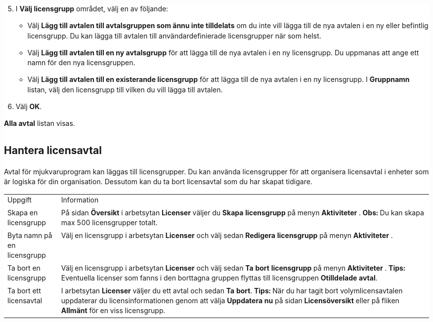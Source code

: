 5. I **Välj licensgrupp** området, välj en av följande:

    - Välj **Lägg till avtalen till avtalsgruppen som ännu inte tilldelats** om du inte vill lägga till de nya avtalen i en ny eller befintlig licensgrupp. Du kan lägga till avtalen till användardefinierade licensgrupper när som helst.

    - Välj **Lägg till avtalen till en ny avtalsgrupp** för att lägga till de nya avtalen i en ny licensgrupp. Du uppmanas att ange ett namn för den nya licensgruppen.

    - Välj **Lägg till avtalen till en existerande licensgrupp** för att lägga till de nya avtalen i en ny licensgrupp. I **Gruppnamn** listan, välj den licensgrupp till vilken du vill lägga till avtalen.

6. Välj **OK**.

**Alla avtal** listan visas.

## <a name="manage-license-agreements"></a>Hantera licensavtal
Avtal för mjukvaruprogram kan läggas till licensgrupper. Du kan använda licensgrupper för att organisera licensavtal i enheter som är logiska för din organisation. Dessutom kan du ta bort licensavtal som du har skapat tidigare.


|                            |                                                                                                                                                                                                                                                                                                                                                                          |
|----------------------------|--------------------------------------------------------------------------------------------------------------------------------------------------------------------------------------------------------------------------------------------------------------------------------------------------------------------------------------------------------------------------|
|            Uppgift            |                                                                                                                                                                                 Information                                                                                                                                                                                  |
|   Skapa en licensgrupp   |                                                            På sidan <strong>Översikt</strong> i arbetsytan <strong>Licenser</strong> väljer du <strong>Skapa licensgrupp</strong> på menyn <strong>Aktiviteter</strong> . <strong>Obs:</strong> Du kan skapa max 500 licensgrupper totalt.                                                             |
|   Byta namn på en licensgrupp   |                                                                                                      Välj en licensgrupp i arbetsytan <strong>Licenser</strong> och välj sedan <strong>Redigera licensgrupp</strong> på menyn <strong>Aktiviteter</strong> .                                                                                                       |
|   Ta bort en licensgrupp   |                                 Välj en licensgrupp i arbetsytan <strong>Licenser</strong> och välj sedan <strong>Ta bort licensgrupp</strong> på menyn <strong>Aktiviteter</strong> . <strong>Tips:</strong> Eventuella licenser som fanns i den borttagna gruppen flyttas till licensgruppen <strong>Otilldelade avtal</strong>.                                 |
| Ta bort ett licensavtal | I arbetsytan <strong>Licenser</strong> väljer du ett avtal och sedan <strong>Ta bort</strong>. <strong>Tips:</strong> När du har tagit bort volymlicensavtalen uppdaterar du licensinformationen genom att välja <strong>Uppdatera nu</strong> på sidan <strong>Licensöversikt</strong> eller på fliken <strong>Allmänt</strong> för en viss licensgrupp. |

